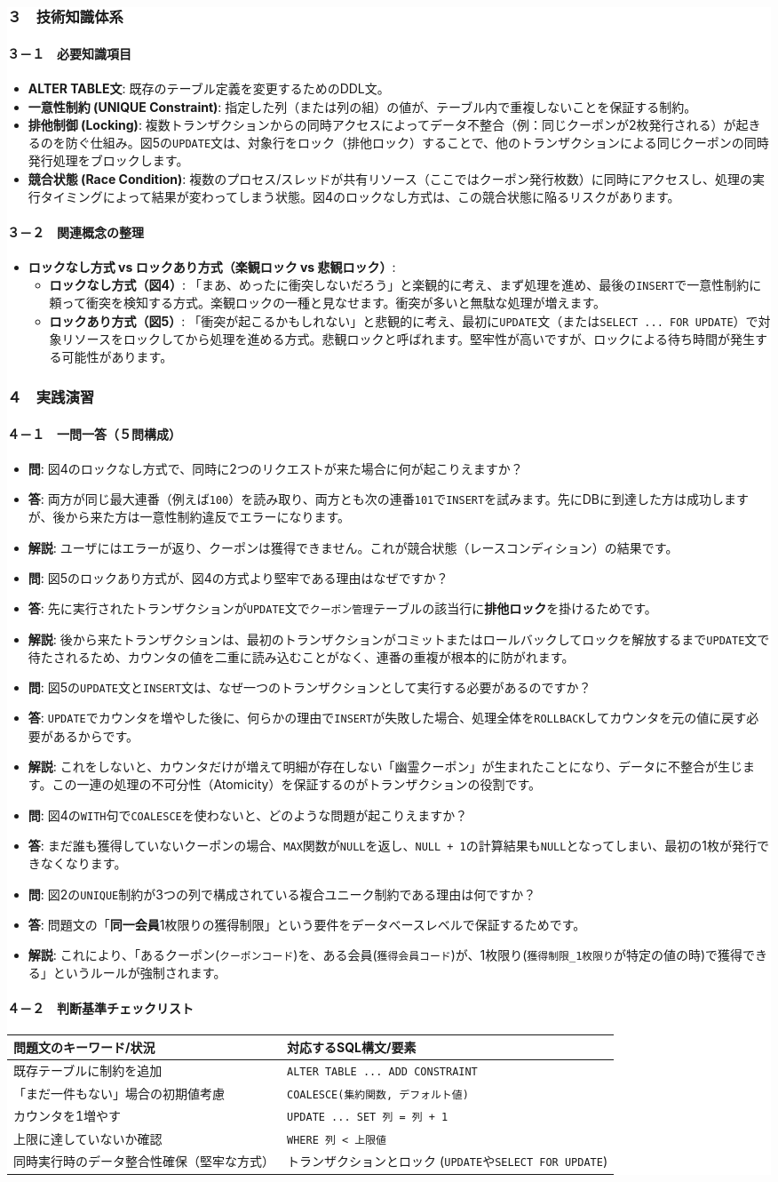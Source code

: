 ### ３　技術知識体系

#### ３－１　必要知識項目
*   **ALTER TABLE文**: 既存のテーブル定義を変更するためのDDL文。
*   **一意性制約 (UNIQUE Constraint)**: 指定した列（または列の組）の値が、テーブル内で重複しないことを保証する制約。
*   **排他制御 (Locking)**: 複数トランザクションからの同時アクセスによってデータ不整合（例：同じクーポンが2枚発行される）が起きるのを防ぐ仕組み。図5の`UPDATE`文は、対象行をロック（排他ロック）することで、他のトランザクションによる同じクーポンの同時発行処理をブロックします。
*   **競合状態 (Race Condition)**: 複数のプロセス/スレッドが共有リソース（ここではクーポン発行枚数）に同時にアクセスし、処理の実行タイミングによって結果が変わってしまう状態。図4のロックなし方式は、この競合状態に陥るリスクがあります。

#### ３－２　関連概念の整理
*   **ロックなし方式 vs ロックあり方式（楽観ロック vs 悲観ロック）**:
    *   **ロックなし方式（図4）**: 「まあ、めったに衝突しないだろう」と楽観的に考え、まず処理を進め、最後の`INSERT`で一意性制約に頼って衝突を検知する方式。楽観ロックの一種と見なせます。衝突が多いと無駄な処理が増えます。
    *   **ロックあり方式（図5）**: 「衝突が起こるかもしれない」と悲観的に考え、最初に`UPDATE`文（または`SELECT ... FOR UPDATE`）で対象リソースをロックしてから処理を進める方式。悲観ロックと呼ばれます。堅牢性が高いですが、ロックによる待ち時間が発生する可能性があります。

### ４　実践演習

#### ４－１　一問一答（５問構成）
*   **問**: 図4のロックなし方式で、同時に2つのリクエストが来た場合に何が起こりえますか？
*   **答**: 両方が同じ最大連番（例えば`100`）を読み取り、両方とも次の連番`101`で`INSERT`を試みます。先にDBに到達した方は成功しますが、後から来た方は一意性制約違反でエラーになります。
*   **解説**: ユーザにはエラーが返り、クーポンは獲得できません。これが競合状態（レースコンディション）の結果です。

*   **問**: 図5のロックあり方式が、図4の方式より堅牢である理由はなぜですか？
*   **答**: 先に実行されたトランザクションが`UPDATE`文で`クーポン管理`テーブルの該当行に**排他ロック**を掛けるためです。
*   **解説**: 後から来たトランザクションは、最初のトランザクションがコミットまたはロールバックしてロックを解放するまで`UPDATE`文で待たされるため、カウンタの値を二重に読み込むことがなく、連番の重複が根本的に防がれます。

*   **問**: 図5の`UPDATE`文と`INSERT`文は、なぜ一つのトランザクションとして実行する必要があるのですか？
*   **答**: `UPDATE`でカウンタを増やした後に、何らかの理由で`INSERT`が失敗した場合、処理全体を`ROLLBACK`してカウンタを元の値に戻す必要があるからです。
*   **解説**: これをしないと、カウンタだけが増えて明細が存在しない「幽霊クーポン」が生まれたことになり、データに不整合が生じます。この一連の処理の不可分性（Atomicity）を保証するのがトランザクションの役割です。

*   **問**: 図4の`WITH`句で`COALESCE`を使わないと、どのような問題が起こりえますか？
*   **答**: まだ誰も獲得していないクーポンの場合、`MAX`関数が`NULL`を返し、`NULL + 1`の計算結果も`NULL`となってしまい、最初の1枚が発行できなくなります。

*   **問**: 図2の`UNIQUE`制約が3つの列で構成されている複合ユニーク制約である理由は何ですか？
*   **答**: 問題文の「**同一会員**1枚限りの獲得制限」という要件をデータベースレベルで保証するためです。
*   **解説**: これにより、「あるクーポン(`クーポンコード`)を、ある会員(`獲得会員コード`)が、1枚限り(`獲得制限_1枚限り`が特定の値の時)で獲得できる」というルールが強制されます。

#### ４－２　判断基準チェックリスト
| 問題文のキーワード/状況 | 対応するSQL構文/要素 |
| :--- | :--- |
| 既存テーブルに制約を追加 | `ALTER TABLE ... ADD CONSTRAINT` |
| 「まだ一件もない」場合の初期値考慮 | `COALESCE(集約関数, デフォルト値)` |
| カウンタを1増やす | `UPDATE ... SET 列 = 列 + 1` |
| 上限に達していないか確認 | `WHERE 列 < 上限値` |
| 同時実行時のデータ整合性確保（堅牢な方式） | トランザクションとロック (`UPDATE`や`SELECT FOR UPDATE`) |
